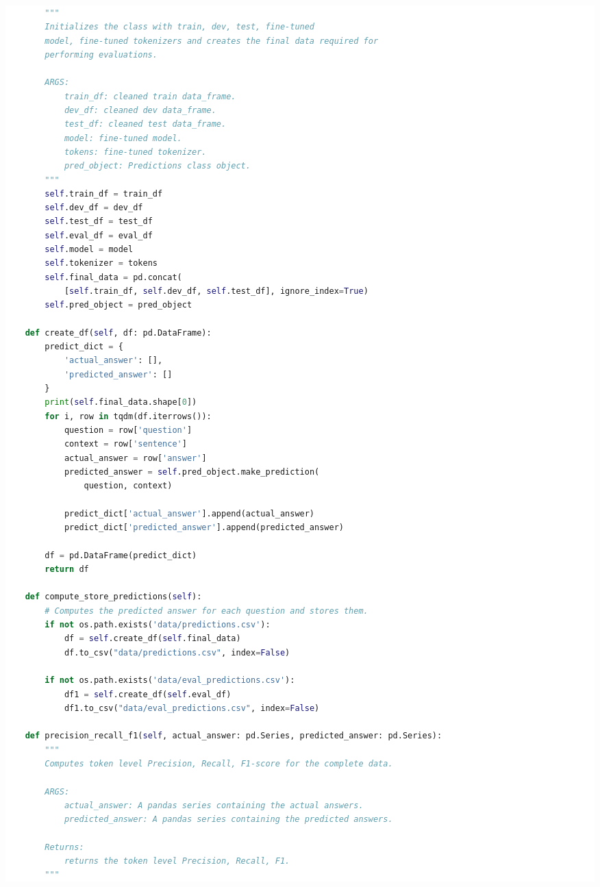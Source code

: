 ```python
        """
        Initializes the class with train, dev, test, fine-tuned
        model, fine-tuned tokenizers and creates the final data required for 
        performing evaluations.

        ARGS:
            train_df: cleaned train data_frame.
            dev_df: cleaned dev data_frame.
            test_df: cleaned test data_frame.
            model: fine-tuned model.
            tokens: fine-tuned tokenizer.
            pred_object: Predictions class object.
        """
        self.train_df = train_df
        self.dev_df = dev_df
        self.test_df = test_df
        self.eval_df = eval_df
        self.model = model
        self.tokenizer = tokens
        self.final_data = pd.concat(
            [self.train_df, self.dev_df, self.test_df], ignore_index=True)
        self.pred_object = pred_object

    def create_df(self, df: pd.DataFrame):
        predict_dict = {
            'actual_answer': [],
            'predicted_answer': []
        }
        print(self.final_data.shape[0])
        for i, row in tqdm(df.iterrows()):
            question = row['question']
            context = row['sentence']
            actual_answer = row['answer']
            predicted_answer = self.pred_object.make_prediction(
                question, context)

            predict_dict['actual_answer'].append(actual_answer)
            predict_dict['predicted_answer'].append(predicted_answer)

        df = pd.DataFrame(predict_dict)
        return df

    def compute_store_predictions(self):
        # Computes the predicted answer for each question and stores them.
        if not os.path.exists('data/predictions.csv'):
            df = self.create_df(self.final_data)
            df.to_csv("data/predictions.csv", index=False)

        if not os.path.exists('data/eval_predictions.csv'):
            df1 = self.create_df(self.eval_df)
            df1.to_csv("data/eval_predictions.csv", index=False)

    def precision_recall_f1(self, actual_answer: pd.Series, predicted_answer: pd.Series):
        """
        Computes token level Precision, Recall, F1-score for the complete data.

        ARGS:
            actual_answer: A pandas series containing the actual answers.
            predicted_answer: A pandas series containing the predicted answers.

        Returns:
            returns the token level Precision, Recall, F1. 
        """
```